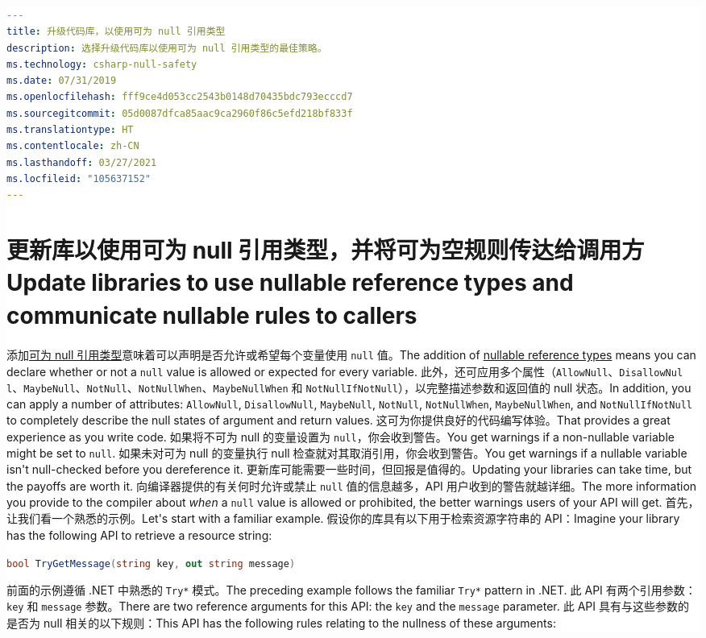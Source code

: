 ```yaml
---
title: 升级代码库，以使用可为 null 引用类型
description: 选择升级代码库以使用可为 null 引用类型的最佳策略。
ms.technology: csharp-null-safety
ms.date: 07/31/2019
ms.openlocfilehash: fff9ce4d053cc2543b0148d70435bdc793ecccd7
ms.sourcegitcommit: 05d0087dfca85aac9ca2960f86c5efd218bf833f
ms.translationtype: HT
ms.contentlocale: zh-CN
ms.lasthandoff: 03/27/2021
ms.locfileid: "105637152"
---
```

# <a name="update-libraries-to-use-nullable-reference-types-and-communicate-nullable-rules-to-callers"></a><span data-ttu-id="8251e-103">更新库以使用可为 null 引用类型，并将可为空规则传达给调用方</span><span class="sxs-lookup"><span data-stu-id="8251e-103">Update libraries to use nullable reference types and communicate nullable rules to callers</span></span>

<span data-ttu-id="8251e-104">添加[可为 null 引用类型](nullable-references.md)意味着可以声明是否允许或希望每个变量使用 `null` 值。</span><span class="sxs-lookup"><span data-stu-id="8251e-104">The addition of [nullable reference types](nullable-references.md) means you can declare whether or not a `null` value is allowed or expected for every variable.</span></span> <span data-ttu-id="8251e-105">此外，还可应用多个属性（`AllowNull`、`DisallowNull`、`MaybeNull`、`NotNull`、`NotNullWhen`、`MaybeNullWhen` 和 `NotNullIfNotNull`），以完整描述参数和返回值的 null 状态。</span><span class="sxs-lookup"><span data-stu-id="8251e-105">In addition, you can apply a number of attributes: `AllowNull`, `DisallowNull`, `MaybeNull`, `NotNull`, `NotNullWhen`, `MaybeNullWhen`, and `NotNullIfNotNull` to completely describe the null states of argument and return values.</span></span> <span data-ttu-id="8251e-106">这可为你提供良好的代码编写体验。</span><span class="sxs-lookup"><span data-stu-id="8251e-106">That provides a great experience as you write code.</span></span> <span data-ttu-id="8251e-107">如果将不可为 null 的变量设置为 `null`，你会收到警告。</span><span class="sxs-lookup"><span data-stu-id="8251e-107">You get warnings if a non-nullable variable might be set to `null`.</span></span> <span data-ttu-id="8251e-108">如果未对可为 null 的变量执行 null 检查就对其取消引用，你会收到警告。</span><span class="sxs-lookup"><span data-stu-id="8251e-108">You get warnings if a nullable variable isn't null-checked before you dereference it.</span></span> <span data-ttu-id="8251e-109">更新库可能需要一些时间，但回报是值得的。</span><span class="sxs-lookup"><span data-stu-id="8251e-109">Updating your libraries can take time, but the payoffs are worth it.</span></span> <span data-ttu-id="8251e-110">向编译器提供的有关何时允许或禁止 `null` 值的信息越多，API 用户收到的警告就越详细。</span><span class="sxs-lookup"><span data-stu-id="8251e-110">The more information you provide to the compiler about *when* a `null` value is allowed or prohibited, the better warnings users of your API will get.</span></span> <span data-ttu-id="8251e-111">首先，让我们看一个熟悉的示例。</span><span class="sxs-lookup"><span data-stu-id="8251e-111">Let's start with a familiar example.</span></span> <span data-ttu-id="8251e-112">假设你的库具有以下用于检索资源字符串的 API：</span><span class="sxs-lookup"><span data-stu-id="8251e-112">Imagine your library has the following API to retrieve a resource string:</span></span>

```csharp
bool TryGetMessage(string key, out string message)
```

<span data-ttu-id="8251e-113">前面的示例遵循 .NET 中熟悉的 `Try*` 模式。</span><span class="sxs-lookup"><span data-stu-id="8251e-113">The preceding example follows the familiar `Try*` pattern in .NET.</span></span> <span data-ttu-id="8251e-114">此 API 有两个引用参数：`key` 和 `message` 参数。</span><span class="sxs-lookup"><span data-stu-id="8251e-114">There are two reference arguments for this API: the `key` and the `message` parameter.</span></span> <span data-ttu-id="8251e-115">此 API 具有与这些参数的是否为 null 相关的以下规则：</span><span class="sxs-lookup"><span data-stu-id="8251e-115">This API has the following rules relating to the nullness of these arguments:</span></span>
